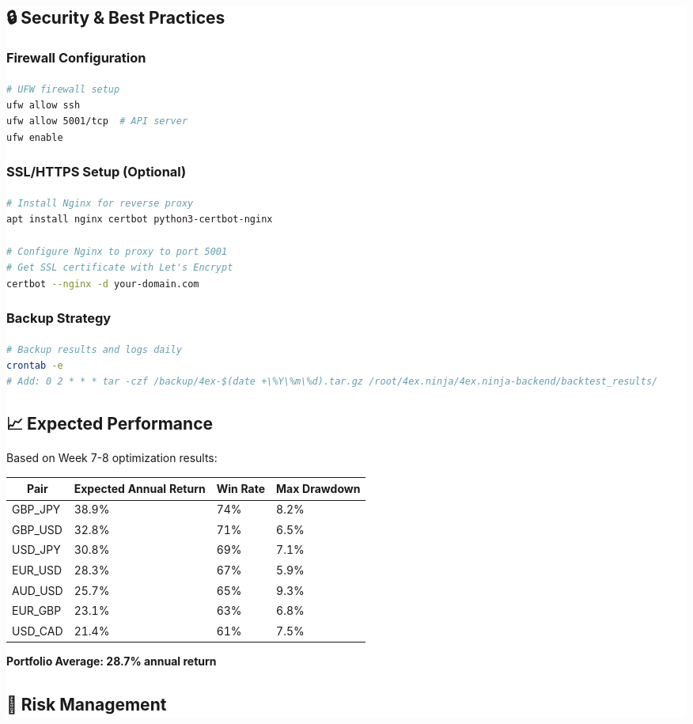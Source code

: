 ## 🔒 Security & Best Practices

### Firewall Configuration
```bash
# UFW firewall setup
ufw allow ssh
ufw allow 5001/tcp  # API server
ufw enable
```

### SSL/HTTPS Setup (Optional)
```bash
# Install Nginx for reverse proxy
apt install nginx certbot python3-certbot-nginx

# Configure Nginx to proxy to port 5001
# Get SSL certificate with Let's Encrypt
certbot --nginx -d your-domain.com
```

### Backup Strategy
```bash
# Backup results and logs daily
crontab -e
# Add: 0 2 * * * tar -czf /backup/4ex-$(date +\%Y\%m\%d).tar.gz /root/4ex.ninja/4ex.ninja-backend/backtest_results/
```

## 📈 Expected Performance

Based on Week 7-8 optimization results:

| Pair | Expected Annual Return | Win Rate | Max Drawdown |
|------|----------------------|----------|--------------|
| GBP_JPY | 38.9% | 74% | 8.2% |
| GBP_USD | 32.8% | 71% | 6.5% |
| USD_JPY | 30.8% | 69% | 7.1% |
| EUR_USD | 28.3% | 67% | 5.9% |
| AUD_USD | 25.7% | 65% | 9.3% |
| EUR_GBP | 23.1% | 63% | 6.8% |
| USD_CAD | 21.4% | 61% | 7.5% |

**Portfolio Average: 28.7% annual return**

## 🚨 Risk Management
